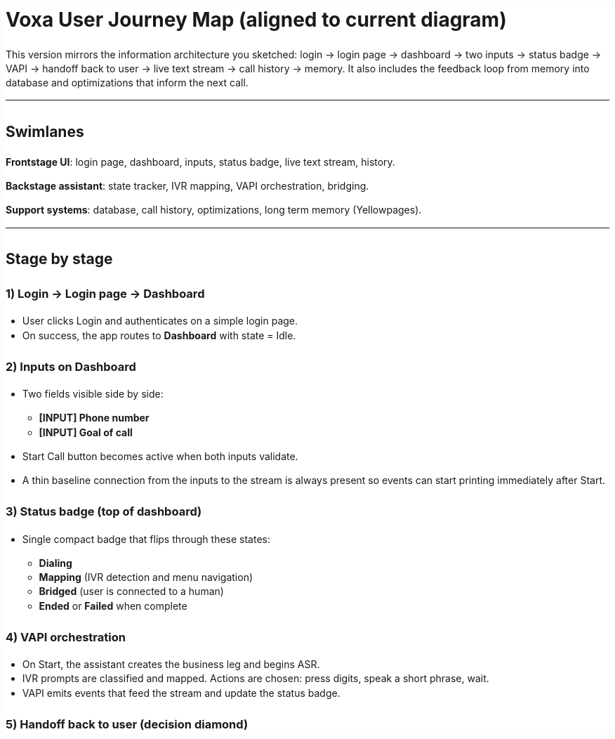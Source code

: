 # Voxa User Journey Map (aligned to current diagram)

This version mirrors the information architecture you sketched: login → login page → dashboard → two inputs → status badge → VAPI → handoff back to user → live text stream → call history → memory. It also includes the feedback loop from memory into database and optimizations that inform the next call.

---

## Swimlanes

**Frontstage UI**: login page, dashboard, inputs, status badge, live text stream, history.

**Backstage assistant**: state tracker, IVR mapping, VAPI orchestration, bridging.

**Support systems**: database, call history, optimizations, long term memory (Yellowpages).

---

## Stage by stage

### 1) Login → Login page → Dashboard

* User clicks Login and authenticates on a simple login page.
* On success, the app routes to **Dashboard** with state = Idle.

### 2) Inputs on Dashboard

* Two fields visible side by side:

  * **\[INPUT] Phone number**
  * **\[INPUT] Goal of call**
* Start Call button becomes active when both inputs validate.
* A thin baseline connection from the inputs to the stream is always present so events can start printing immediately after Start.

### 3) Status badge (top of dashboard)

* Single compact badge that flips through these states:

  * **Dialing**
  * **Mapping** (IVR detection and menu navigation)
  * **Bridged** (user is connected to a human)
  * **Ended** or **Failed** when complete

### 4) VAPI orchestration

* On Start, the assistant creates the business leg and begins ASR.
* IVR prompts are classified and mapped. Actions are chosen: press digits, speak a short phrase, wait.
* VAPI emits events that feed the stream and update the status badge.

### 5) Handoff back to user (decision diamond)
